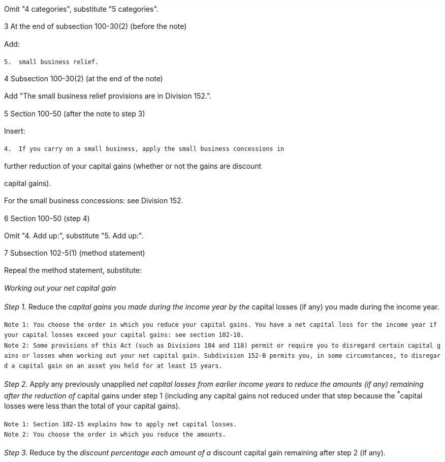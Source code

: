 Omit "4 categories", substitute "5 categories".

3  At the end of subsection 100-30(2) (before the note)

Add:

<dl compact=""><dl compact=""><dl compact="">

	5.	small business relief.

</dl></dl></dl>

4  Subsection 100-30(2) (at the end of the note)

Add "The small business relief provisions are in Division 152.".

5  Section 100-50 (after the note to step 3)

Insert:

<dl compact="">

	4.	If you carry on a small business, apply the small business concessions in

further reduction of your capital gains (whether or not the gains are discount

capital gains).

 </dl>

For the small business concessions:
see Division 152.

6  Section 100-50 (step 4)

Omit "4\. Add up:", substitute "5\. Add up:".

7  Subsection 102-5(1) (method statement)

Repeal the method statement, substitute:

_Working out your net capital gain_

_Step 1._	Reduce the <sup>*</sup>capital gains you made during the income year by the <sup>*</sup>capital losses (if any) you made during the income year.

	Note 1:	You choose the order in which you reduce your capital gains. You have a net capital loss for the income year if your capital losses exceed your capital gains: see section 102-10.
 	Note 2:	Some provisions of this Act (such as Divisions 104 and 118) permit or require you to disregard certain capital gains or losses when working out your net capital gain. Subdivision 152-B permits you, in some circumstances, to disregard a capital gain on an asset you held for at least 15 years.

_Step 2._	Apply any previously unapplied <sup>*</sup>net capital losses from earlier income years to reduce the amounts (if any) remaining after the reduction of <sup>*</sup>capital gains under step 1 (including any capital gains not reduced under that step because the <sup>*</sup>capital losses were less than the total of your capital gains).

	Note 1:	Section 102-15 explains how to apply net capital losses.
 	Note 2:	You choose the order in which you reduce the amounts.

_Step 3._	Reduce by the <sup>*</sup>discount percentage each amount of a <sup>*</sup>discount capital gain remaining after step 2 (if any).
